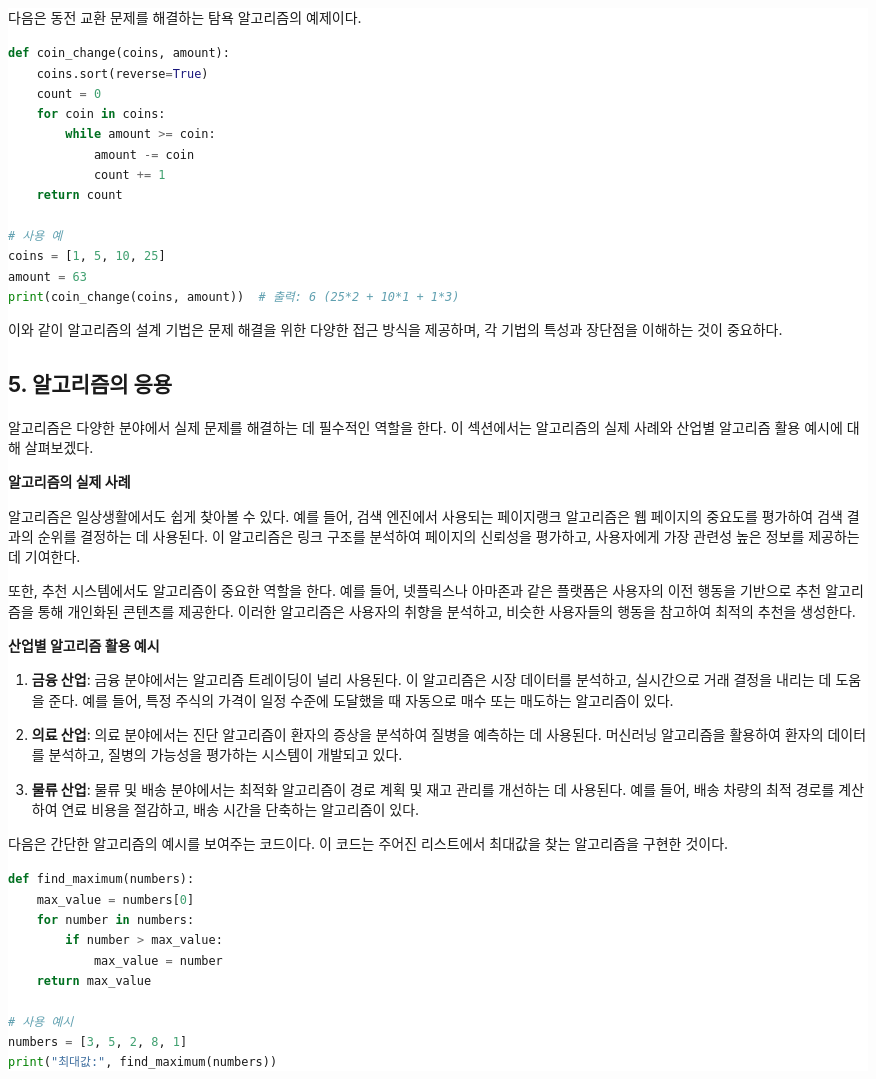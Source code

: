 다음은 동전 교환 문제를 해결하는 탐욕 알고리즘의 예제이다.

```python
def coin_change(coins, amount):
    coins.sort(reverse=True)
    count = 0
    for coin in coins:
        while amount >= coin:
            amount -= coin
            count += 1
    return count

# 사용 예
coins = [1, 5, 10, 25]
amount = 63
print(coin_change(coins, amount))  # 출력: 6 (25*2 + 10*1 + 1*3)
```

이와 같이 알고리즘의 설계 기법은 문제 해결을 위한 다양한 접근 방식을 제공하며, 각 기법의 특성과 장단점을 이해하는 것이 중요하다.



## 5. 알고리즘의 응용

알고리즘은 다양한 분야에서 실제 문제를 해결하는 데 필수적인 역할을 한다. 이 섹션에서는 알고리즘의 실제 사례와 산업별 알고리즘 활용 예시에 대해 살펴보겠다.

**알고리즘의 실제 사례**

알고리즘은 일상생활에서도 쉽게 찾아볼 수 있다. 예를 들어, 검색 엔진에서 사용되는 페이지랭크 알고리즘은 웹 페이지의 중요도를 평가하여 검색 결과의 순위를 결정하는 데 사용된다. 이 알고리즘은 링크 구조를 분석하여 페이지의 신뢰성을 평가하고, 사용자에게 가장 관련성 높은 정보를 제공하는 데 기여한다.

또한, 추천 시스템에서도 알고리즘이 중요한 역할을 한다. 예를 들어, 넷플릭스나 아마존과 같은 플랫폼은 사용자의 이전 행동을 기반으로 추천 알고리즘을 통해 개인화된 콘텐츠를 제공한다. 이러한 알고리즘은 사용자의 취향을 분석하고, 비슷한 사용자들의 행동을 참고하여 최적의 추천을 생성한다.

**산업별 알고리즘 활용 예시**

1. **금융 산업**: 금융 분야에서는 알고리즘 트레이딩이 널리 사용된다. 이 알고리즘은 시장 데이터를 분석하고, 실시간으로 거래 결정을 내리는 데 도움을 준다. 예를 들어, 특정 주식의 가격이 일정 수준에 도달했을 때 자동으로 매수 또는 매도하는 알고리즘이 있다.

2. **의료 산업**: 의료 분야에서는 진단 알고리즘이 환자의 증상을 분석하여 질병을 예측하는 데 사용된다. 머신러닝 알고리즘을 활용하여 환자의 데이터를 분석하고, 질병의 가능성을 평가하는 시스템이 개발되고 있다.

3. **물류 산업**: 물류 및 배송 분야에서는 최적화 알고리즘이 경로 계획 및 재고 관리를 개선하는 데 사용된다. 예를 들어, 배송 차량의 최적 경로를 계산하여 연료 비용을 절감하고, 배송 시간을 단축하는 알고리즘이 있다.

다음은 간단한 알고리즘의 예시를 보여주는 코드이다. 이 코드는 주어진 리스트에서 최대값을 찾는 알고리즘을 구현한 것이다.

```python
def find_maximum(numbers):
    max_value = numbers[0]
    for number in numbers:
        if number > max_value:
            max_value = number
    return max_value

# 사용 예시
numbers = [3, 5, 2, 8, 1]
print("최대값:", find_maximum(numbers))
```

